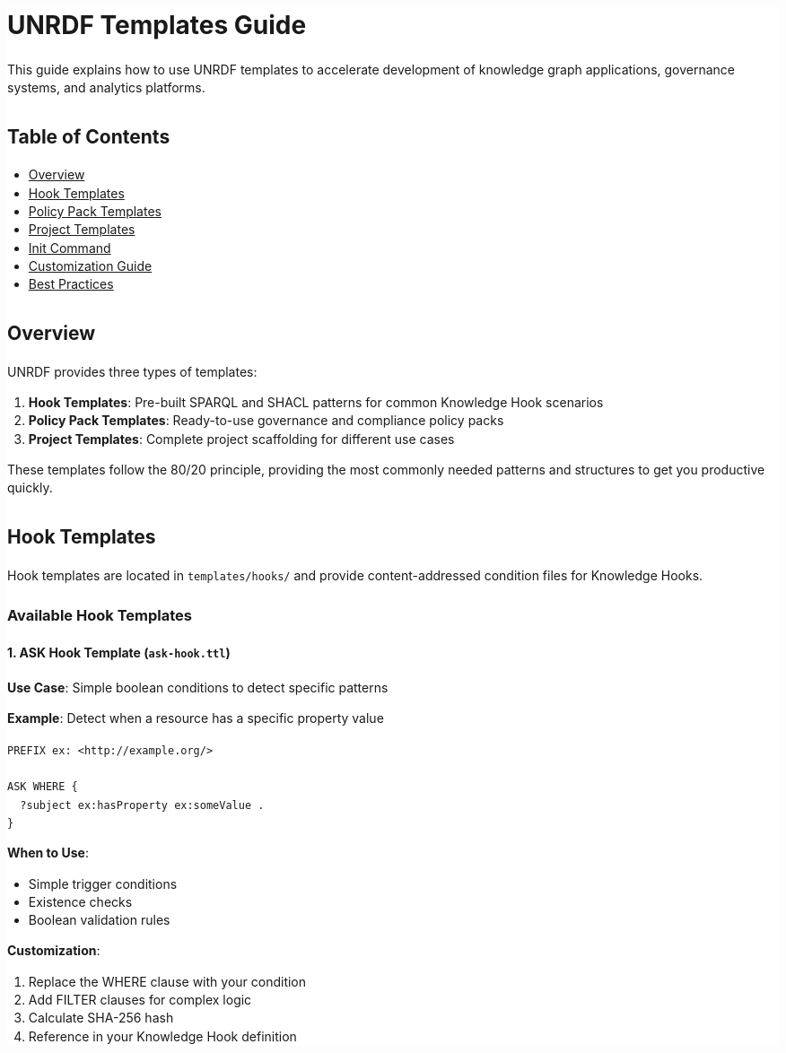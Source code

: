 # UNRDF Templates Guide

This guide explains how to use UNRDF templates to accelerate development of knowledge graph applications, governance systems, and analytics platforms.

## Table of Contents

- [Overview](#overview)
- [Hook Templates](#hook-templates)
- [Policy Pack Templates](#policy-pack-templates)
- [Project Templates](#project-templates)
- [Init Command](#init-command)
- [Customization Guide](#customization-guide)
- [Best Practices](#best-practices)

## Overview

UNRDF provides three types of templates:

1. **Hook Templates**: Pre-built SPARQL and SHACL patterns for common Knowledge Hook scenarios
2. **Policy Pack Templates**: Ready-to-use governance and compliance policy packs
3. **Project Templates**: Complete project scaffolding for different use cases

These templates follow the 80/20 principle, providing the most commonly needed patterns and structures to get you productive quickly.

## Hook Templates

Hook templates are located in `templates/hooks/` and provide content-addressed condition files for Knowledge Hooks.

### Available Hook Templates

#### 1. ASK Hook Template (`ask-hook.ttl`)

**Use Case**: Simple boolean conditions to detect specific patterns

**Example**: Detect when a resource has a specific property value

```sparql
PREFIX ex: <http://example.org/>

ASK WHERE {
  ?subject ex:hasProperty ex:someValue .
}
```

**When to Use**:
- Simple trigger conditions
- Existence checks
- Boolean validation rules

**Customization**:
1. Replace the WHERE clause with your condition
2. Add FILTER clauses for complex logic
3. Calculate SHA-256 hash
4. Reference in your Knowledge Hook definition
